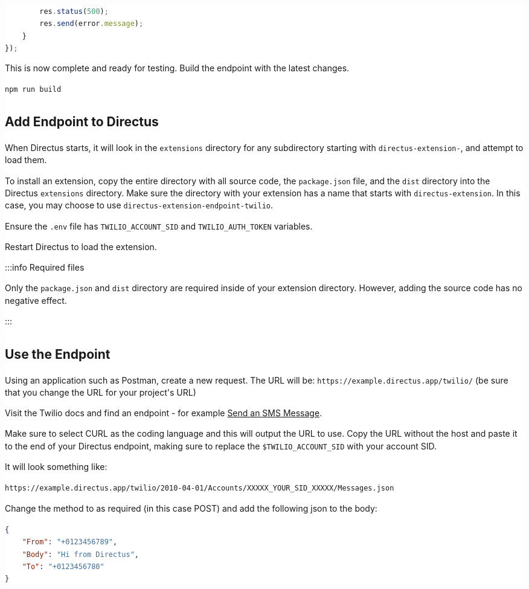 ```js
		res.status(500);
		res.send(error.message);
	}
});
```

This is now complete and ready for testing. Build the endpoint with the latest changes.

```
npm run build
```

## Add Endpoint to Directus

When Directus starts, it will look in the `extensions` directory for any subdirectory starting with
`directus-extension-`, and attempt to load them.

To install an extension, copy the entire directory with all source code, the `package.json` file, and the `dist`
directory into the Directus `extensions` directory. Make sure the directory with your extension has a name that starts
with `directus-extension`. In this case, you may choose to use `directus-extension-endpoint-twilio`.

Ensure the `.env` file has `TWILIO_ACCOUNT_SID` and `TWILIO_AUTH_TOKEN` variables.

Restart Directus to load the extension.

:::info Required files

Only the `package.json` and `dist` directory are required inside of your extension directory. However, adding the source
code has no negative effect.

:::

## Use the Endpoint

Using an application such as Postman, create a new request. The URL will be: `https://example.directus.app/twilio/` (be
sure that you change the URL for your project's URL)

Visit the Twilio docs and find an endpoint - for example
[Send an SMS Message](https://www.twilio.com/docs/sms/api/message-resource).

Make sure to select CURL as the coding language and this will output the URL to use. Copy the URL without the host and
paste it to the end of your Directus endpoint, making sure to replace the `$TWILIO_ACCOUNT_SID` with your account SID.

It will look something like:

`https://example.directus.app/twilio/2010-04-01/Accounts/XXXXX_YOUR_SID_XXXXX/Messages.json`

Change the method to as required (in this case POST) and add the following json to the body:

```json
{
	"From": "+0123456789",
	"Body": "Hi from Directus",
	"To": "+0123456780"
}
```
